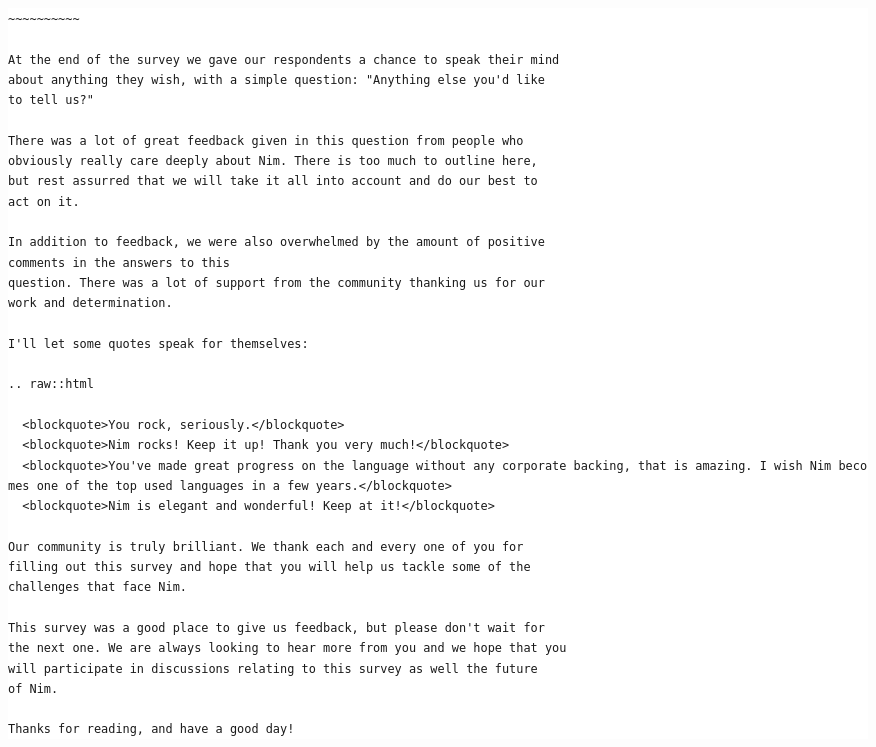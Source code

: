 ~~~~~~~~~~~~~~~~~~~~~~~~~~~~~~~~~~~~~~
~~~~~~~~~~

At the end of the survey we gave our respondents a chance to speak their mind
about anything they wish, with a simple question: "Anything else you'd like
to tell us?"

There was a lot of great feedback given in this question from people who
obviously really care deeply about Nim. There is too much to outline here,
but rest assurred that we will take it all into account and do our best to
act on it.

In addition to feedback, we were also overwhelmed by the amount of positive
comments in the answers to this
question. There was a lot of support from the community thanking us for our
work and determination.

I'll let some quotes speak for themselves:

.. raw::html

  <blockquote>You rock, seriously.</blockquote>
  <blockquote>Nim rocks! Keep it up! Thank you very much!</blockquote>
  <blockquote>You've made great progress on the language without any corporate backing, that is amazing. I wish Nim becomes one of the top used languages in a few years.</blockquote>
  <blockquote>Nim is elegant and wonderful! Keep at it!</blockquote>

Our community is truly brilliant. We thank each and every one of you for
filling out this survey and hope that you will help us tackle some of the
challenges that face Nim.

This survey was a good place to give us feedback, but please don't wait for
the next one. We are always looking to hear more from you and we hope that you
will participate in discussions relating to this survey as well the future
of Nim.

Thanks for reading, and have a good day!
